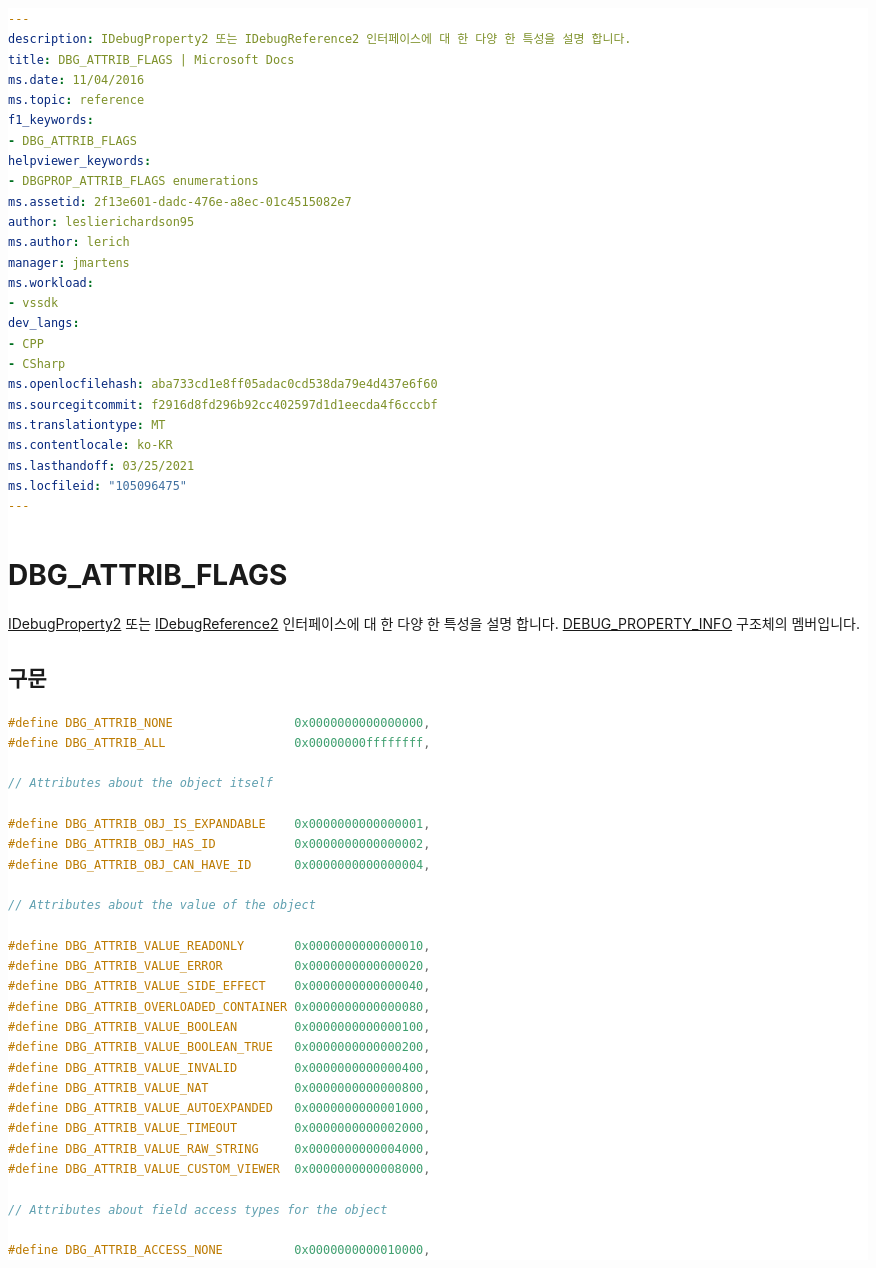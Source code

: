 ```yaml
---
description: IDebugProperty2 또는 IDebugReference2 인터페이스에 대 한 다양 한 특성을 설명 합니다.
title: DBG_ATTRIB_FLAGS | Microsoft Docs
ms.date: 11/04/2016
ms.topic: reference
f1_keywords:
- DBG_ATTRIB_FLAGS
helpviewer_keywords:
- DBGPROP_ATTRIB_FLAGS enumerations
ms.assetid: 2f13e601-dadc-476e-a8ec-01c4515082e7
author: leslierichardson95
ms.author: lerich
manager: jmartens
ms.workload:
- vssdk
dev_langs:
- CPP
- CSharp
ms.openlocfilehash: aba733cd1e8ff05adac0cd538da79e4d437e6f60
ms.sourcegitcommit: f2916d8fd296b92cc402597d1d1eecda4f6cccbf
ms.translationtype: MT
ms.contentlocale: ko-KR
ms.lasthandoff: 03/25/2021
ms.locfileid: "105096475"
---
```

# <a name="dbg_attrib_flags"></a>DBG_ATTRIB_FLAGS
[IDebugProperty2](../../../extensibility/debugger/reference/idebugproperty2.md) 또는 [IDebugReference2](../../../extensibility/debugger/reference/idebugreference2.md) 인터페이스에 대 한 다양 한 특성을 설명 합니다. [DEBUG_PROPERTY_INFO](../../../extensibility/debugger/reference/debug-property-info.md) 구조체의 멤버입니다.

## <a name="syntax"></a>구문

```cpp
#define DBG_ATTRIB_NONE                 0x0000000000000000,
#define DBG_ATTRIB_ALL                  0x00000000ffffffff,

// Attributes about the object itself

#define DBG_ATTRIB_OBJ_IS_EXPANDABLE    0x0000000000000001,
#define DBG_ATTRIB_OBJ_HAS_ID           0x0000000000000002,
#define DBG_ATTRIB_OBJ_CAN_HAVE_ID      0x0000000000000004,

// Attributes about the value of the object

#define DBG_ATTRIB_VALUE_READONLY       0x0000000000000010,
#define DBG_ATTRIB_VALUE_ERROR          0x0000000000000020,
#define DBG_ATTRIB_VALUE_SIDE_EFFECT    0x0000000000000040,
#define DBG_ATTRIB_OVERLOADED_CONTAINER 0x0000000000000080,
#define DBG_ATTRIB_VALUE_BOOLEAN        0x0000000000000100,
#define DBG_ATTRIB_VALUE_BOOLEAN_TRUE   0x0000000000000200,
#define DBG_ATTRIB_VALUE_INVALID        0x0000000000000400,
#define DBG_ATTRIB_VALUE_NAT            0x0000000000000800,
#define DBG_ATTRIB_VALUE_AUTOEXPANDED   0x0000000000001000,
#define DBG_ATTRIB_VALUE_TIMEOUT        0x0000000000002000,
#define DBG_ATTRIB_VALUE_RAW_STRING     0x0000000000004000,
#define DBG_ATTRIB_VALUE_CUSTOM_VIEWER  0x0000000000008000,

// Attributes about field access types for the object

#define DBG_ATTRIB_ACCESS_NONE          0x0000000000010000,
```